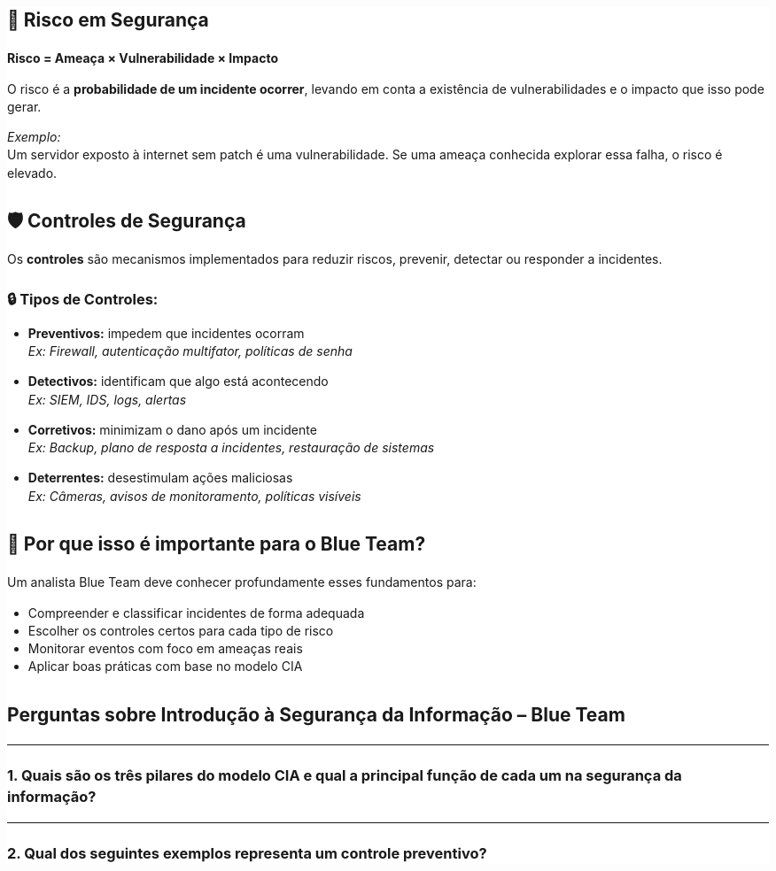 
## 🎯 Risco em Segurança

**Risco = Ameaça × Vulnerabilidade × Impacto**

O risco é a **probabilidade de um incidente ocorrer**, levando em conta a existência de vulnerabilidades e o impacto que isso pode gerar.

*Exemplo:*  
Um servidor exposto à internet sem patch é uma vulnerabilidade. Se uma ameaça conhecida explorar essa falha, o risco é elevado.


## 🛡️ Controles de Segurança

Os **controles** são mecanismos implementados para reduzir riscos, prevenir, detectar ou responder a incidentes.

### 🔒 Tipos de Controles:

- **Preventivos:** impedem que incidentes ocorram  
  *Ex: Firewall, autenticação multifator, políticas de senha*

- **Detectivos:** identificam que algo está acontecendo  
  *Ex: SIEM, IDS, logs, alertas*

- **Corretivos:** minimizam o dano após um incidente  
  *Ex: Backup, plano de resposta a incidentes, restauração de sistemas*

- **Deterrentes:** desestimulam ações maliciosas  
  *Ex: Câmeras, avisos de monitoramento, políticas visíveis*


## 🧠 Por que isso é importante para o Blue Team?

Um analista Blue Team deve conhecer profundamente esses fundamentos para:

- Compreender e classificar incidentes de forma adequada  
- Escolher os controles certos para cada tipo de risco  
- Monitorar eventos com foco em ameaças reais  
- Aplicar boas práticas com base no modelo CIA

## Perguntas sobre Introdução à Segurança da Informação – Blue Team

---

### 1. Quais são os três pilares do modelo CIA e qual a principal função de cada um na segurança da informação?

---

### 2. Qual dos seguintes exemplos representa um **controle preventivo**?
